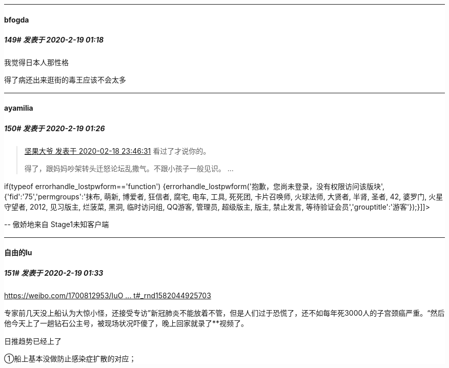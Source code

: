 




-----

####  bfogda  
##### 149#       发表于 2020-2-19 01:18




我觉得日本人那性格

得了病还出来逛街的毒王应该不会太多







-----

####  ayamilia  
##### 150#       发表于 2020-2-19 01:26



<blockquote><a href="httphttps://bbs.saraba1st.com/2b/forum.php?mod=redirect&amp;goto=findpost&amp;pid=46455912&amp;ptid=1914528" target="_blank">坚果大爷 发表于 2020-02-18 23:46:31</a>
看过了才说你的。

得了，跟妈妈吵架转头迁怒论坛乱撒气。不跟小孩子一般见识。 ...</blockquote>if(typeof errorhandle_lostpwform=='function') {errorhandle_lostpwform('抱歉，您尚未登录，没有权限访问该版块', {'fid':'75','permgroups':'抹布, 萌新, 博爱者, 狂信者, 腐宅, 电车, 工具, 死死团, 卡片召唤师, 火球法师, 大贤者, 半肾, 圣者, 42, 婆罗门, 火星守望者, 2012, 见习版主, 烂菠菜, 黑洞, 临时访问组, QQ游客, 管理员, 超级版主, 版主, 禁止发言, 等待验证会员','grouptitle':'游客'});}]]&gt;

 -- 傲娇地来自 Stage1未知客户端







-----

####  自由的lu  
##### 151#       发表于 2020-2-19 01:33



[https://weibo.com/1700812953/IuO ... t#_rnd1582044925703](https://weibo.com/1700812953/IuOwF17mo?type=repost#_rnd1582044925703)


专家前几天没上船认为大惊小怪，还接受专访”新冠肺炎不能放着不管，但是人们过于恐慌了，还不如每年死3000人的子宫颈癌严重。“然后他今天上了一趟钻石公主号，被现场状况吓傻了，晚上回家就录了**视频了。


日推趋势已经上了




①船上基本没做防止感染症扩散的对应；
